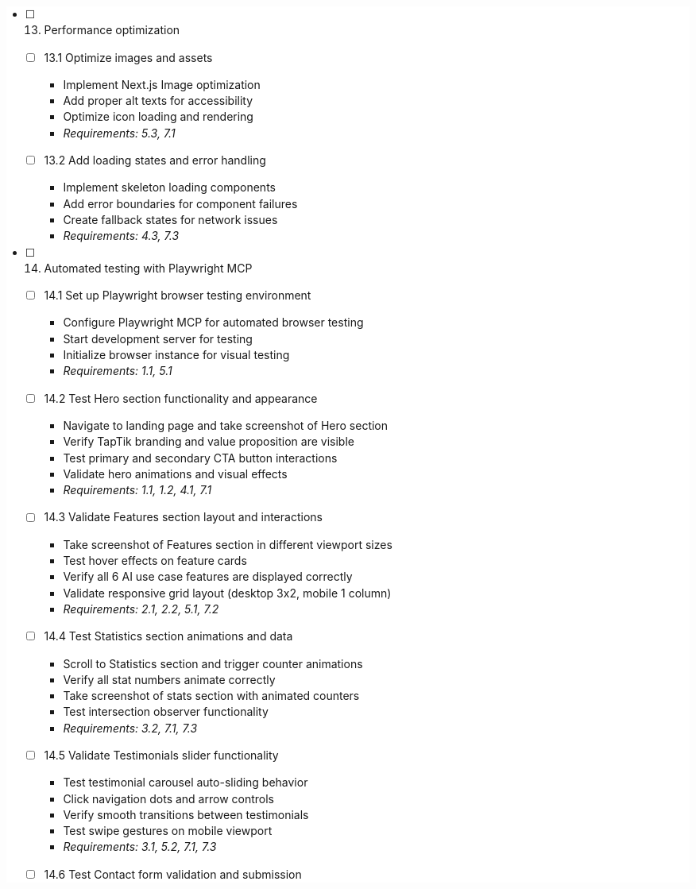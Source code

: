 - [ ] 13. Performance optimization

  - [ ] 13.1 Optimize images and assets

    - Implement Next.js Image optimization
    - Add proper alt texts for accessibility
    - Optimize icon loading and rendering
    - _Requirements: 5.3, 7.1_

  - [ ] 13.2 Add loading states and error handling
    - Implement skeleton loading components
    - Add error boundaries for component failures
    - Create fallback states for network issues
    - _Requirements: 4.3, 7.3_

- [ ] 14. Automated testing with Playwright MCP

  - [ ] 14.1 Set up Playwright browser testing environment

    - Configure Playwright MCP for automated browser testing
    - Start development server for testing
    - Initialize browser instance for visual testing
    - _Requirements: 1.1, 5.1_

  - [ ] 14.2 Test Hero section functionality and appearance

    - Navigate to landing page and take screenshot of Hero section
    - Verify TapTik branding and value proposition are visible
    - Test primary and secondary CTA button interactions
    - Validate hero animations and visual effects
    - _Requirements: 1.1, 1.2, 4.1, 7.1_

  - [ ] 14.3 Validate Features section layout and interactions

    - Take screenshot of Features section in different viewport sizes
    - Test hover effects on feature cards
    - Verify all 6 AI use case features are displayed correctly
    - Validate responsive grid layout (desktop 3x2, mobile 1 column)
    - _Requirements: 2.1, 2.2, 5.1, 7.2_

  - [ ] 14.4 Test Statistics section animations and data

    - Scroll to Statistics section and trigger counter animations
    - Verify all stat numbers animate correctly
    - Take screenshot of stats section with animated counters
    - Test intersection observer functionality
    - _Requirements: 3.2, 7.1, 7.3_

  - [ ] 14.5 Validate Testimonials slider functionality

    - Test testimonial carousel auto-sliding behavior
    - Click navigation dots and arrow controls
    - Verify smooth transitions between testimonials
    - Test swipe gestures on mobile viewport
    - _Requirements: 3.1, 5.2, 7.1, 7.3_

  - [ ] 14.6 Test Contact form validation and submission
